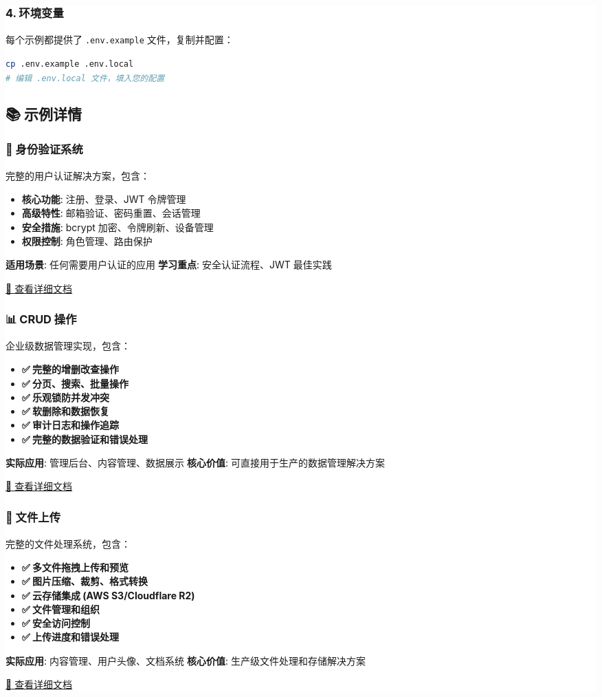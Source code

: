 ### 4. 环境变量

每个示例都提供了 `.env.example` 文件，复制并配置：

```bash
cp .env.example .env.local
# 编辑 .env.local 文件，填入您的配置
```

## 📚 示例详情

### 🔐 身份验证系统

完整的用户认证解决方案，包含：

- **核心功能**: 注册、登录、JWT 令牌管理
- **高级特性**: 邮箱验证、密码重置、会话管理
- **安全措施**: bcrypt 加密、令牌刷新、设备管理
- **权限控制**: 角色管理、路由保护

**适用场景**: 任何需要用户认证的应用
**学习重点**: 安全认证流程、JWT 最佳实践

[📖 查看详细文档](auth-system/)

### 📊 CRUD 操作

企业级数据管理实现，包含：

- **✅ 完整的增删改查操作**
- **✅ 分页、搜索、批量操作**
- **✅ 乐观锁防并发冲突**
- **✅ 软删除和数据恢复**
- **✅ 审计日志和操作追踪**
- **✅ 完整的数据验证和错误处理**

**实际应用**: 管理后台、内容管理、数据展示
**核心价值**: 可直接用于生产的数据管理解决方案

[📖 查看详细文档](crud-operations/)

### 📁 文件上传

完整的文件处理系统，包含：

- **✅ 多文件拖拽上传和预览**
- **✅ 图片压缩、裁剪、格式转换**
- **✅ 云存储集成 (AWS S3/Cloudflare R2)**
- **✅ 文件管理和组织**
- **✅ 安全访问控制**
- **✅ 上传进度和错误处理**

**实际应用**: 内容管理、用户头像、文档系统
**核心价值**: 生产级文件处理和存储解决方案

[📖 查看详细文档](file-upload/)
